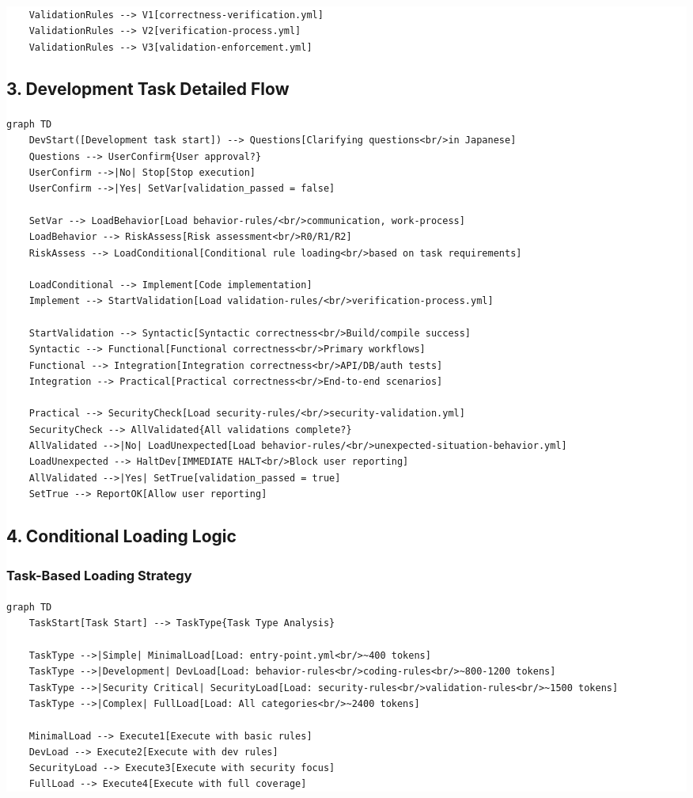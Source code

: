 ```mermaid
    ValidationRules --> V1[correctness-verification.yml]
    ValidationRules --> V2[verification-process.yml]
    ValidationRules --> V3[validation-enforcement.yml]
```

## 3. Development Task Detailed Flow

```mermaid
graph TD
    DevStart([Development task start]) --> Questions[Clarifying questions<br/>in Japanese]
    Questions --> UserConfirm{User approval?}
    UserConfirm -->|No| Stop[Stop execution]
    UserConfirm -->|Yes| SetVar[validation_passed = false]
    
    SetVar --> LoadBehavior[Load behavior-rules/<br/>communication, work-process]
    LoadBehavior --> RiskAssess[Risk assessment<br/>R0/R1/R2]
    RiskAssess --> LoadConditional[Conditional rule loading<br/>based on task requirements]
    
    LoadConditional --> Implement[Code implementation]
    Implement --> StartValidation[Load validation-rules/<br/>verification-process.yml]
    
    StartValidation --> Syntactic[Syntactic correctness<br/>Build/compile success]
    Syntactic --> Functional[Functional correctness<br/>Primary workflows]
    Functional --> Integration[Integration correctness<br/>API/DB/auth tests]
    Integration --> Practical[Practical correctness<br/>End-to-end scenarios]
    
    Practical --> SecurityCheck[Load security-rules/<br/>security-validation.yml]
    SecurityCheck --> AllValidated{All validations complete?}
    AllValidated -->|No| LoadUnexpected[Load behavior-rules/<br/>unexpected-situation-behavior.yml]
    LoadUnexpected --> HaltDev[IMMEDIATE HALT<br/>Block user reporting]
    AllValidated -->|Yes| SetTrue[validation_passed = true]
    SetTrue --> ReportOK[Allow user reporting]
```

## 4. Conditional Loading Logic

### Task-Based Loading Strategy
```mermaid
graph TD
    TaskStart[Task Start] --> TaskType{Task Type Analysis}
    
    TaskType -->|Simple| MinimalLoad[Load: entry-point.yml<br/>~400 tokens]
    TaskType -->|Development| DevLoad[Load: behavior-rules<br/>coding-rules<br/>~800-1200 tokens]
    TaskType -->|Security Critical| SecurityLoad[Load: security-rules<br/>validation-rules<br/>~1500 tokens]
    TaskType -->|Complex| FullLoad[Load: All categories<br/>~2400 tokens]
    
    MinimalLoad --> Execute1[Execute with basic rules]
    DevLoad --> Execute2[Execute with dev rules]
    SecurityLoad --> Execute3[Execute with security focus]
    FullLoad --> Execute4[Execute with full coverage]
```
